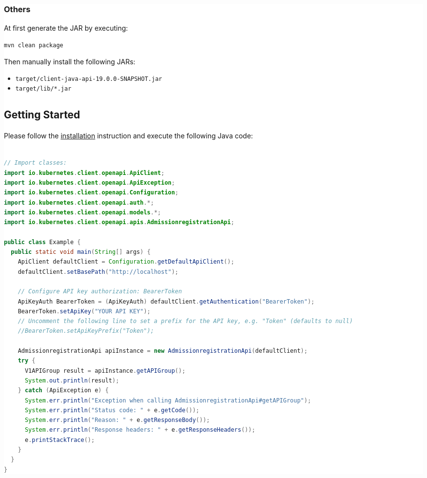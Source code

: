 ### Others

At first generate the JAR by executing:

```shell
mvn clean package
```

Then manually install the following JARs:

* `target/client-java-api-19.0.0-SNAPSHOT.jar`
* `target/lib/*.jar`

## Getting Started

Please follow the [installation](#installation) instruction and execute the following Java code:

```java

// Import classes:
import io.kubernetes.client.openapi.ApiClient;
import io.kubernetes.client.openapi.ApiException;
import io.kubernetes.client.openapi.Configuration;
import io.kubernetes.client.openapi.auth.*;
import io.kubernetes.client.openapi.models.*;
import io.kubernetes.client.openapi.apis.AdmissionregistrationApi;

public class Example {
  public static void main(String[] args) {
    ApiClient defaultClient = Configuration.getDefaultApiClient();
    defaultClient.setBasePath("http://localhost");
    
    // Configure API key authorization: BearerToken
    ApiKeyAuth BearerToken = (ApiKeyAuth) defaultClient.getAuthentication("BearerToken");
    BearerToken.setApiKey("YOUR API KEY");
    // Uncomment the following line to set a prefix for the API key, e.g. "Token" (defaults to null)
    //BearerToken.setApiKeyPrefix("Token");

    AdmissionregistrationApi apiInstance = new AdmissionregistrationApi(defaultClient);
    try {
      V1APIGroup result = apiInstance.getAPIGroup();
      System.out.println(result);
    } catch (ApiException e) {
      System.err.println("Exception when calling AdmissionregistrationApi#getAPIGroup");
      System.err.println("Status code: " + e.getCode());
      System.err.println("Reason: " + e.getResponseBody());
      System.err.println("Response headers: " + e.getResponseHeaders());
      e.printStackTrace();
    }
  }
}

```
